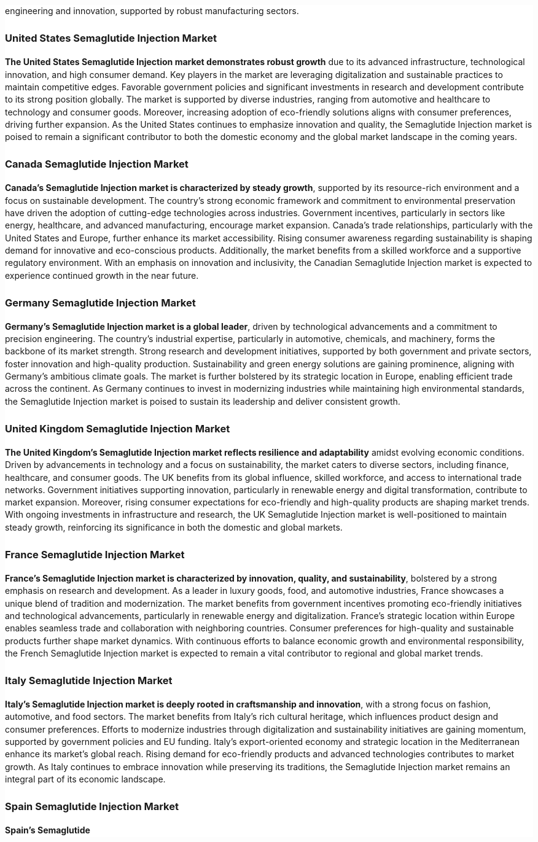 engineering and innovation, supported by robust manufacturing sectors.</span></em></p></blockquote><h3><strong>United States Semaglutide Injection Market</strong></h3><p><strong>The United States Semaglutide Injection market demonstrates robust growth</strong> due to its advanced infrastructure, technological innovation, and high consumer demand. Key players in the market are leveraging digitalization and sustainable practices to maintain competitive edges. Favorable government policies and significant investments in research and development contribute to its strong position globally. The market is supported by diverse industries, ranging from automotive and healthcare to technology and consumer goods. Moreover, increasing adoption of eco-friendly solutions aligns with consumer preferences, driving further expansion. As the United States continues to emphasize innovation and quality, the Semaglutide Injection market is poised to remain a significant contributor to both the domestic economy and the global market landscape in the coming years.</p><h3><strong>Canada Semaglutide Injection Market</strong></h3><p><strong>Canada&rsquo;s Semaglutide Injection market is characterized by steady growth</strong>, supported by its resource-rich environment and a focus on sustainable development. The country&rsquo;s strong economic framework and commitment to environmental preservation have driven the adoption of cutting-edge technologies across industries. Government incentives, particularly in sectors like energy, healthcare, and advanced manufacturing, encourage market expansion. Canada&rsquo;s trade relationships, particularly with the United States and Europe, further enhance its market accessibility. Rising consumer awareness regarding sustainability is shaping demand for innovative and eco-conscious products. Additionally, the market benefits from a skilled workforce and a supportive regulatory environment. With an emphasis on innovation and inclusivity, the Canadian Semaglutide Injection market is expected to experience continued growth in the near future.</p><h3><strong>Germany Semaglutide Injection Market</strong></h3><p><strong>Germany&rsquo;s Semaglutide Injection market is a global leader</strong>, driven by technological advancements and a commitment to precision engineering. The country&rsquo;s industrial expertise, particularly in automotive, chemicals, and machinery, forms the backbone of its market strength. Strong research and development initiatives, supported by both government and private sectors, foster innovation and high-quality production. Sustainability and green energy solutions are gaining prominence, aligning with Germany&rsquo;s ambitious climate goals. The market is further bolstered by its strategic location in Europe, enabling efficient trade across the continent. As Germany continues to invest in modernizing industries while maintaining high environmental standards, the Semaglutide Injection market is poised to sustain its leadership and deliver consistent growth.</p><h3><strong>United Kingdom Semaglutide Injection Market</strong></h3><p><strong>The United Kingdom&rsquo;s Semaglutide Injection market reflects resilience and adaptability</strong> amidst evolving economic conditions. Driven by advancements in technology and a focus on sustainability, the market caters to diverse sectors, including finance, healthcare, and consumer goods. The UK benefits from its global influence, skilled workforce, and access to international trade networks. Government initiatives supporting innovation, particularly in renewable energy and digital transformation, contribute to market expansion. Moreover, rising consumer expectations for eco-friendly and high-quality products are shaping market trends. With ongoing investments in infrastructure and research, the UK Semaglutide Injection market is well-positioned to maintain steady growth, reinforcing its significance in both the domestic and global markets.</p><h3><strong>France Semaglutide Injection Market</strong></h3><p><strong>France&rsquo;s Semaglutide Injection market is characterized by innovation, quality, and sustainability</strong>, bolstered by a strong emphasis on research and development. As a leader in luxury goods, food, and automotive industries, France showcases a unique blend of tradition and modernization. The market benefits from government incentives promoting eco-friendly initiatives and technological advancements, particularly in renewable energy and digitalization. France&rsquo;s strategic location within Europe enables seamless trade and collaboration with neighboring countries. Consumer preferences for high-quality and sustainable products further shape market dynamics. With continuous efforts to balance economic growth and environmental responsibility, the French Semaglutide Injection market is expected to remain a vital contributor to regional and global market trends.</p><h3><strong>Italy Semaglutide Injection Market</strong></h3><p><strong>Italy&rsquo;s Semaglutide Injection market is deeply rooted in craftsmanship and innovation</strong>, with a strong focus on fashion, automotive, and food sectors. The market benefits from Italy&rsquo;s rich cultural heritage, which influences product design and consumer preferences. Efforts to modernize industries through digitalization and sustainability initiatives are gaining momentum, supported by government policies and EU funding. Italy&rsquo;s export-oriented economy and strategic location in the Mediterranean enhance its market&rsquo;s global reach. Rising demand for eco-friendly products and advanced technologies contributes to market growth. As Italy continues to embrace innovation while preserving its traditions, the Semaglutide Injection market remains an integral part of its economic landscape.</p><h3><strong>Spain Semaglutide Injection Market</strong></h3><p><strong>Spain&rsquo;s Semaglutide